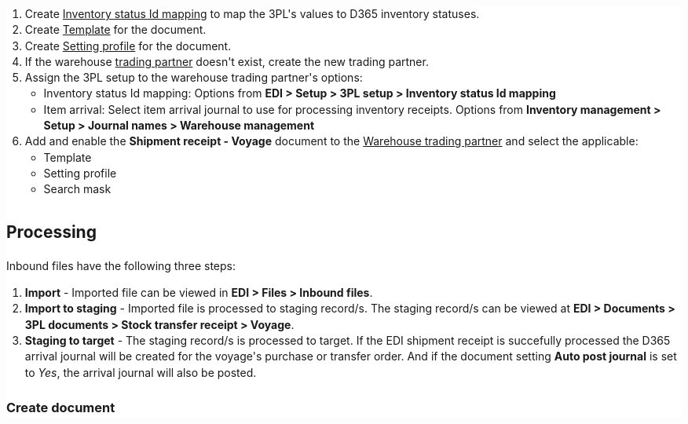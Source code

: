 1. Create [Inventory status Id mapping](../SETUP/3PL%20SETUP/Inventory%20status%20Id%20mapping.md) to map the 3PL's values to D365 inventory statuses.
1. Create [Template](../../CORE/Setup/DocumentTypes/File%20templates.md) for the document.
1. Create [Setting profile](../SETUP/SETTING%20PROFILES/Shipment%20receipt%20-%20Voyage.md) for the document.
1. If the warehouse [trading partner](../SETUP/Trading%20partner.md) doesn't exist, create the new trading partner.
1. Assign the 3PL setup to the warehouse trading partner's options:
    -  Inventory status Id mapping: Options from **EDI > Setup > 3PL setup > Inventory status Id mapping**
    -  Item arrival: Select item arrival journal to use for processing inventory receipts. Options from **Inventory management > Setup > Journal names > Warehouse management**
1. Add and enable the **Shipment receipt - Voyage** document to the [Warehouse trading partner](../SETUP/Trading%20partner.md) and select the applicable:
    - Template
    - Setting profile
    - Search mask

## Processing
Inbound files have the following three steps:
1. **Import** - Imported file can be viewed in **EDI > Files > Inbound files**.
2. **Import to staging** - Imported file is processed to staging record/s. The staging record/s can be viewed at **EDI > Documents > 3PL documents > Stock transfer receipt > Voyage**.
3. **Staging to target** - The staging record/s is processed to target. If the EDI shipment receipt is succefully processed the D365 arrival journal will be created for the voyage's purchase or transfer order. And if the document setting **Auto post journal** is set to _Yes_, the arrival journal will also be posted.

### Create document